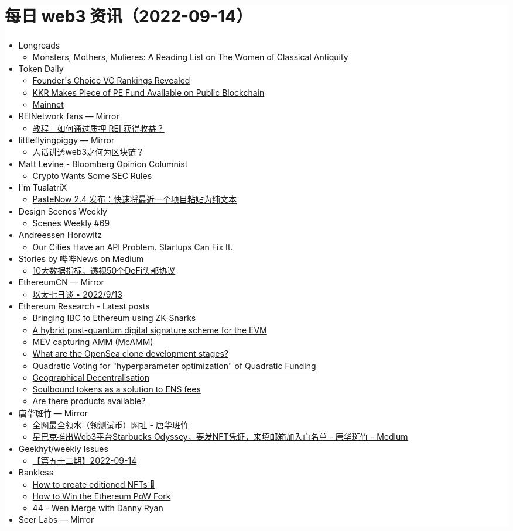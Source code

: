 # 每日 web3 资讯（2022-09-14）

- Longreads
  - [Monsters, Mothers, Mulieres: A Reading List on The Women of Classical Antiquity](https://longreads.com/2022/09/13/monsters-mothers-mulieres-a-reading-list-on-the-women-of-classical-antiquity/)
- Token Daily
  - [Founder's Choice VC Rankings Revealed](https://www.tokendaily.co/p/founder-s-choice-vc-rankings-revealed)
  - [KKR Makes Piece of PE Fund Available on Public Blockchain](https://www.tokendaily.co/p/kkr-makes-piece-of-pe-fund-available-on-public-blockchain)
  - [Mainnet](https://www.tokendaily.co/p/mainnet)
- REINetwork fans — Mirror
  - [教程｜如何通过质押 REI 获得收益？](https://mirror.xyz/0x00cFA9F2e149285f39ecA6F18E23A38F11104d06/Mml5ScYqi15pt4cJ8lJ9CtVjMCgkv80zrRQ14MrWKA4)
- littleflyingpiggy — Mirror
  - [人话讲透web3之何为区块链？](https://mirror.xyz/littleflyingpiggy.eth/dlmo3DlBz47kJPUoMVYdQ4hXt6rp01uTqXmg7NpxStY)
- Matt Levine - Bloomberg Opinion Columnist
  - [Crypto Wants Some SEC Rules](https://www.bloomberg.com/opinion/articles/2022-09-13/crypto-wants-some-sec-rules)
- I'm TualatriX
  - [PasteNow 2.4 发布：快速将最近一个项目粘贴为纯文本](https://imtx.me/blog/pastenow-2-4/)
- Design Scenes Weekly
  - [Scenes Weekly #69](https://designscenes.zhubai.love/posts/2181325163416072192)
- Andreessen Horowitz
  - [Our Cities Have an API Problem. Startups Can Fix It.](https://future.com/cities-broken-api/)
- Stories by 哔哔News on Medium
  - [10大数据指标，透视50个DeFi头部协议](https://medium.com/@bitalkforu/10%E5%A4%A7%E6%95%B0%E6%8D%AE%E6%8C%87%E6%A0%87-%E9%80%8F%E8%A7%8650%E4%B8%AAdefi%E5%A4%B4%E9%83%A8%E5%8D%8F%E8%AE%AE-17255c9810f?source=rss-d81aafc2c47b------2)
- EthereumCN — Mirror
  - [以太七日谈 • 2022/9/13](https://mirror.xyz/ethereumcn.eth/dxApdfDMlGFzrBVF0G2q1dYJzgamJJQEJ-rbgYZqvqc)
- Ethereum Research - Latest posts
  - [Bringing IBC to Ethereum using ZK-Snarks](https://ethresear.ch/t/bringing-ibc-to-ethereum-using-zk-snarks/13634/5)
  - [A hybrid post-quantum digital signature scheme for the EVM](https://ethresear.ch/t/a-hybrid-post-quantum-digital-signature-scheme-for-the-evm/13008/3)
  - [MEV capturing AMM (McAMM)](https://ethresear.ch/t/mev-capturing-amm-mcamm/13336/18)
  - [What are the OpenSea clone development stages?](https://ethresear.ch/t/what-are-the-opensea-clone-development-stages/13656/1)
  - [Quadratic Voting for "hyperparameter optimization" of Quadratic Funding](https://ethresear.ch/t/quadratic-voting-for-hyperparameter-optimization-of-quadratic-funding/13622/2)
  - [Geographical Decentralisation](https://ethresear.ch/t/geographical-decentralisation/13350/50)
  - [Soulbound tokens as a solution to ENS fees](https://ethresear.ch/t/soulbound-tokens-as-a-solution-to-ens-fees/13624/7)
  - [Are there products available?](https://ethresear.ch/t/are-there-products-available/13533/4)
- 唐华斑竹 — Mirror
  - [全网最全领水（领测试币）网址 - 唐华斑竹](https://mirror.xyz/0x731644a15A2C445825F7Bd6002870c49B83bc859/PCorev9SeZuPcBJKorv1wPyzlPkozV7Ob-UK6-o1cwo)
  - [星巴克推出Web3平台Starbucks Odyssey，要发NFT凭证，来填邮箱加入白名单 - 唐华斑竹 - Medium](https://mirror.xyz/0x731644a15A2C445825F7Bd6002870c49B83bc859/xI9OylLcQOlnauDHm9fX3Mfhn8iQQL8110churtTji0)
- Geekhyt/weekly Issues
  - [【第五十二期】2022-09-14](https://github.com/Geekhyt/weekly/issues/56)
- Bankless
  - [How to create editioned NFTs 🎴](https://metaversal.banklesshq.com/p/how-to-create-editioned-nfts)
  - [How to Win the Ethereum PoW Fork](https://newsletter.banklesshq.com/p/how-to-win-the-ethereum-pow-fork)
  - [44 - Wen Merge with Danny Ryan](https://greenpill.substack.com/p/44-wen-merge-with-danny-ryan)
- Seer Labs — Mirror